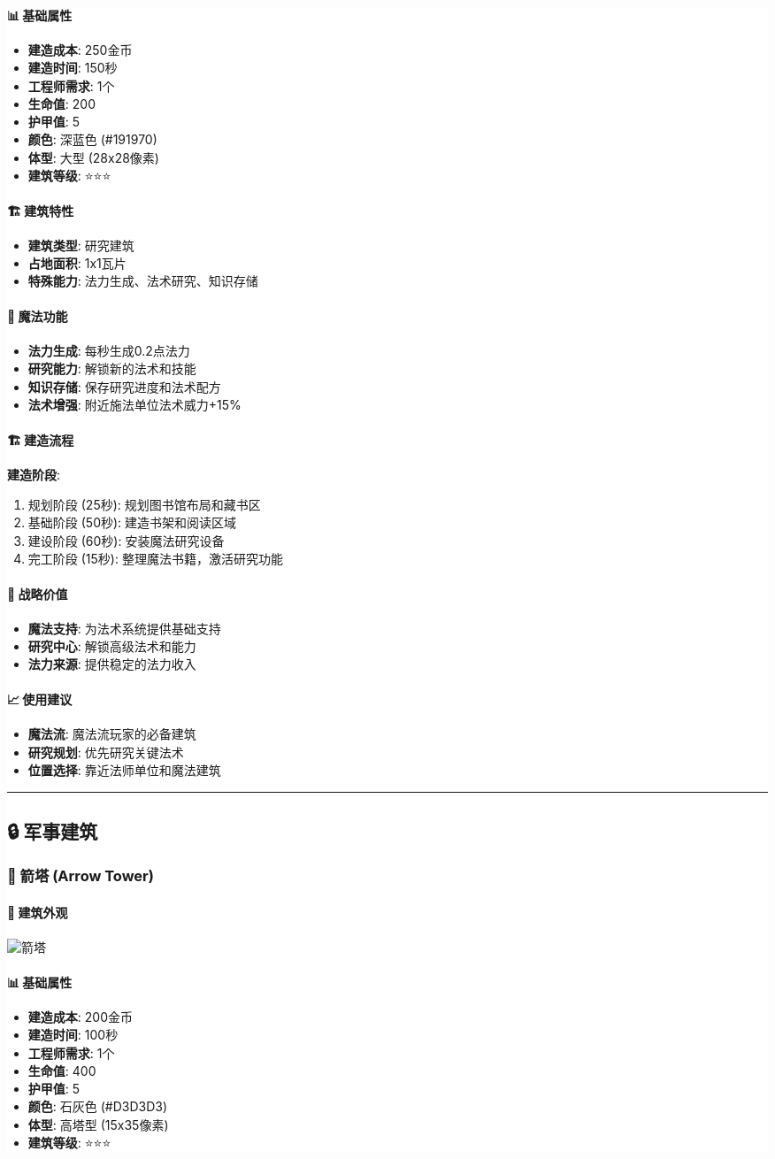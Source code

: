 #### 📊 基础属性
- **建造成本**: 250金币
- **建造时间**: 150秒
- **工程师需求**: 1个
- **生命值**: 200
- **护甲值**: 5
- **颜色**: 深蓝色 (#191970)
- **体型**: 大型 (28x28像素)
- **建筑等级**: ⭐⭐⭐

#### 🏗️ 建筑特性
- **建筑类型**: 研究建筑
- **占地面积**: 1x1瓦片
- **特殊能力**: 法力生成、法术研究、知识存储

#### 🔮 魔法功能
- **法力生成**: 每秒生成0.2点法力
- **研究能力**: 解锁新的法术和技能
- **知识存储**: 保存研究进度和法术配方
- **法术增强**: 附近施法单位法术威力+15%

#### 🏗️ 建造流程
**建造阶段**:
1. 规划阶段 (25秒): 规划图书馆布局和藏书区
2. 基础阶段 (50秒): 建造书架和阅读区域
3. 建设阶段 (60秒): 安装魔法研究设备
4. 完工阶段 (15秒): 整理魔法书籍，激活研究功能

#### 🎯 战略价值
- **魔法支持**: 为法术系统提供基础支持
- **研究中心**: 解锁高级法术和能力
- **法力来源**: 提供稳定的法力收入

#### 📈 使用建议
- **魔法流**: 魔法流玩家的必备建筑
- **研究规划**: 优先研究关键法术
- **位置选择**: 靠近法师单位和魔法建筑

---

## 🔒 军事建筑

### 🏹 箭塔 (Arrow Tower)

#### 🎨 建筑外观
![箭塔](img/Building/箭塔.png)

#### 📊 基础属性
- **建造成本**: 200金币
- **建造时间**: 100秒
- **工程师需求**: 1个
- **生命值**: 400
- **护甲值**: 5
- **颜色**: 石灰色 (#D3D3D3)
- **体型**: 高塔型 (15x35像素)
- **建筑等级**: ⭐⭐⭐
